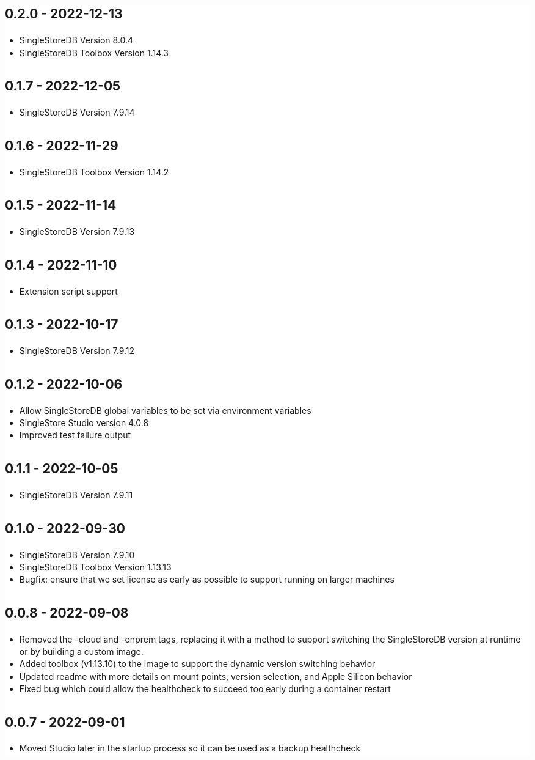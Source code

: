 ## 0.2.0 - 2022-12-13
 - SingleStoreDB Version 8.0.4
 - SingleStoreDB Toolbox Version 1.14.3

## 0.1.7 - 2022-12-05
 - SingleStoreDB Version 7.9.14

## 0.1.6 - 2022-11-29
 - SingleStoreDB Toolbox Version 1.14.2

## 0.1.5 - 2022-11-14
 - SingleStoreDB Version 7.9.13

## 0.1.4 - 2022-11-10
 - Extension script support

## 0.1.3 - 2022-10-17
 - SingleStoreDB Version 7.9.12

## 0.1.2 - 2022-10-06
 - Allow SingleStoreDB global variables to be set via environment variables
 - SingleStore Studio version 4.0.8
 - Improved test failure output

## 0.1.1 - 2022-10-05
 - SingleStoreDB Version 7.9.11

## 0.1.0 - 2022-09-30

 - SingleStoreDB Version 7.9.10
 - SingleStoreDB Toolbox Version 1.13.13
 - Bugfix: ensure that we set license as early as possible to support running on larger machines

## 0.0.8 - 2022-09-08

 - Removed the -cloud and -onprem tags, replacing it with a method to support switching the SingleStoreDB version at runtime or by building a custom image.
 - Added toolbox (v1.13.10) to the image to support the dynamic version switching behavior
 - Updated readme with more details on mount points, version selection, and Apple Silicon behavior
 - Fixed bug which could allow the healthcheck to succeed too early during a container restart

## 0.0.7 - 2022-09-01

 - Moved Studio later in the startup process so it can be used as a backup healthcheck
